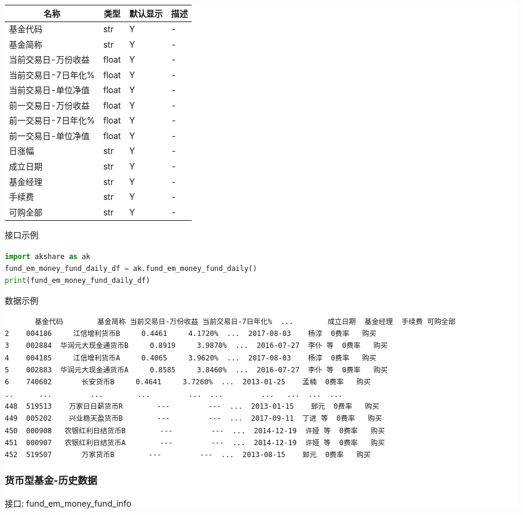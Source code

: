| 名称          | 类型 | 默认显示 | 描述           |
| --------------- | ----- | -------- | ---------------- |
| 基金代码      | str   | Y        | -  |
| 基金简称      | str   | Y        | -   |
| 当前交易日-万份收益      | float   | Y        | -   |
| 当前交易日-7日年化%      | float   | Y        | -   |
| 当前交易日-单位净值      | float   | Y        | -   |
| 前一交易日-万份收益      | float   | Y        | -   |
| 前一交易日-7日年化%      | float   | Y        | -   |
| 前一交易日-单位净值      | float   | Y        | -   |
| 日涨幅      | str   | Y        | -   |
| 成立日期      | str   | Y        | -   |
| 基金经理      | str   | Y        | -   |
| 手续费      | str   | Y        | -   |
| 可购全部      | str   | Y        | -   |

接口示例

```python
import akshare as ak
fund_em_money_fund_daily_df = ak.fund_em_money_fund_daily()
print(fund_em_money_fund_daily_df)
```

数据示例

```
       基金代码        基金简称 当前交易日-万份收益 当前交易日-7日年化%  ...        成立日期  基金经理  手续费 可购全部
2    004186     江信增利货币B     0.4461     4.1720%  ...  2017-08-03    杨淳  0费率   购买
3    002884  华润元大现金通货币B     0.8919     3.9870%  ...  2016-07-27  李仆 等  0费率   购买
4    004185     江信增利货币A     0.4065     3.9620%  ...  2017-08-03    杨淳  0费率   购买
5    002883  华润元大现金通货币A     0.8585     3.8460%  ...  2016-07-27  李仆 等  0费率   购买
6    740602       长安货币B     0.4641     3.7260%  ...  2013-01-25    孟楠  0费率   购买
..      ...         ...        ...         ...  ...         ...   ...  ...  ...
448  519513    万家日日薪货币R        ---         ---  ...  2013-01-15    郅元  0费率   购买
449  005202    兴业稳天盈货币B        ---         ---  ...  2017-09-11  丁进 等  0费率   购买
450  000908   农银红利日结货币B        ---         ---  ...  2014-12-19  许娅 等  0费率   购买
451  000907   农银红利日结货币A        ---         ---  ...  2014-12-19  许娅 等  0费率   购买
452  519507       万家货币B        ---         ---  ...  2013-08-15    郅元  0费率   购买
```

### 货币型基金-历史数据

接口: fund_em_money_fund_info
